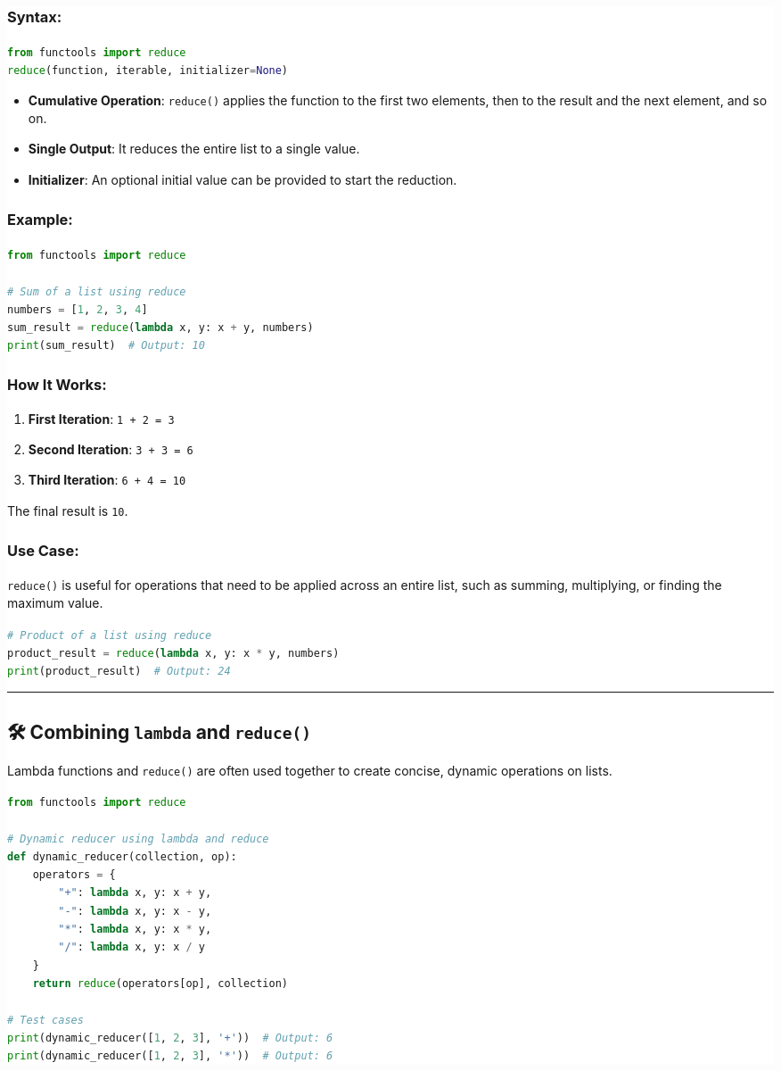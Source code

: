 ### Syntax:

```python
from functools import reduce
reduce(function, iterable, initializer=None)
```

- **Cumulative Operation**: `reduce()` applies the function to the first two elements, then to the result and the next element, and so on.

- **Single Output**: It reduces the entire list to a single value.

- **Initializer**: An optional initial value can be provided to start the reduction.

### Example:

```python
from functools import reduce

# Sum of a list using reduce
numbers = [1, 2, 3, 4]
sum_result = reduce(lambda x, y: x + y, numbers)
print(sum_result)  # Output: 10
```

### How It Works:

1. **First Iteration**: `1 + 2 = 3`

2. **Second Iteration**: `3 + 3 = 6`

3. **Third Iteration**: `6 + 4 = 10`

The final result is `10`.

### Use Case:

`reduce()` is useful for operations that need to be applied across an entire list,
 such as summing, multiplying, or finding the maximum value.

```python
# Product of a list using reduce
product_result = reduce(lambda x, y: x * y, numbers)
print(product_result)  # Output: 24
```

***

## 🛠️ **Combining `lambda` and `reduce()`**

Lambda functions and `reduce()` are often used together to create concise, dynamic operations on lists.

```python
from functools import reduce

# Dynamic reducer using lambda and reduce
def dynamic_reducer(collection, op):
    operators = {
        "+": lambda x, y: x + y,
        "-": lambda x, y: x - y,
        "*": lambda x, y: x * y,
        "/": lambda x, y: x / y
    }
    return reduce(operators[op], collection)

# Test cases
print(dynamic_reducer([1, 2, 3], '+'))  # Output: 6
print(dynamic_reducer([1, 2, 3], '*'))  # Output: 6
```